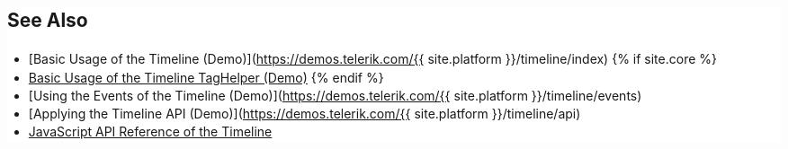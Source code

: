 
## See Also

* [Basic Usage of the Timeline (Demo)](https://demos.telerik.com/{{ site.platform }}/timeline/index)
{% if site.core %}
* [Basic Usage of the Timeline TagHelper (Demo)](https://demos.telerik.com/aspnet-core/timeline/tag-helper)
{% endif %}
* [Using the Events of the Timeline (Demo)](https://demos.telerik.com/{{ site.platform }}/timeline/events)
* [Applying the Timeline API (Demo)](https://demos.telerik.com/{{ site.platform }}/timeline/api)
* [JavaScript API Reference of the Timeline](https://docs.telerik.com/kendo-ui/api/javascript/ui/timeline)

